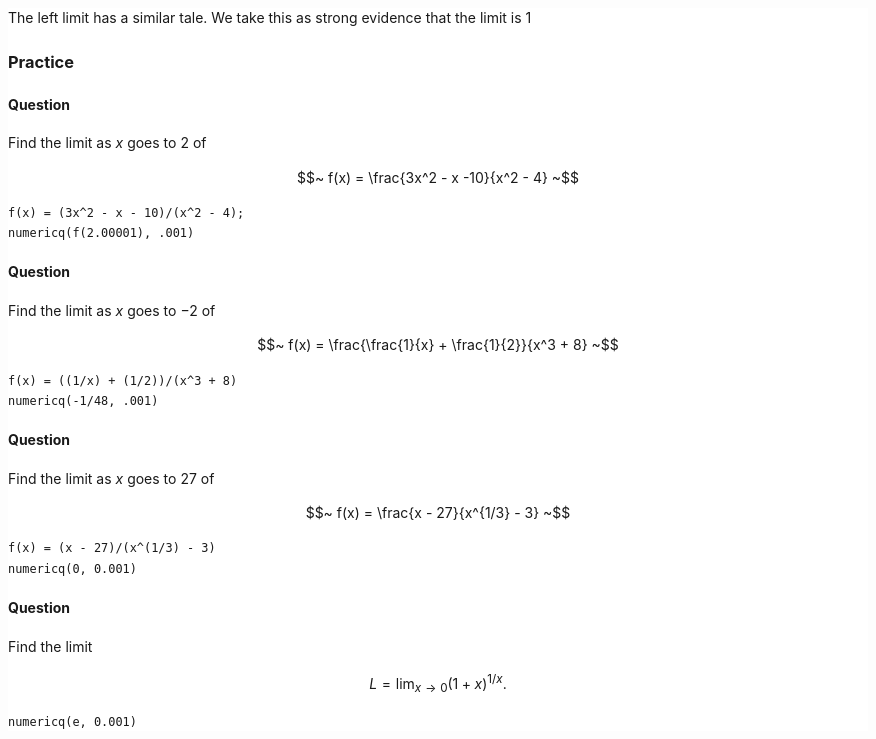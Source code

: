 The left limit has a similar tale.  We take this as strong evidence
that the limit is $1$

### Practice

#### Question

Find the limit as $x$ goes to $2$ of

$$~
f(x) = \frac{3x^2 - x -10}{x^2 - 4}
~$$

```
f(x) = (3x^2 - x - 10)/(x^2 - 4);
numericq(f(2.00001), .001)
```


#### Question

Find the limit as $x$ goes to $-2$ of

$$~
f(x) = \frac{\frac{1}{x} + \frac{1}{2}}{x^3 + 8}
~$$

```
f(x) = ((1/x) + (1/2))/(x^3 + 8)
numericq(-1/48, .001)
```


#### Question

Find the limit as $x$ goes to $27$ of

$$~
f(x) = \frac{x - 27}{x^{1/3} - 3}
~$$

```
f(x) = (x - 27)/(x^(1/3) - 3)
numericq(0, 0.001)
```


#### Question

Find the limit

$$~
L = \lim_{x \rightarrow 0}(1+x)^{1/x}.
~$$

```
numericq(e, 0.001)
```


